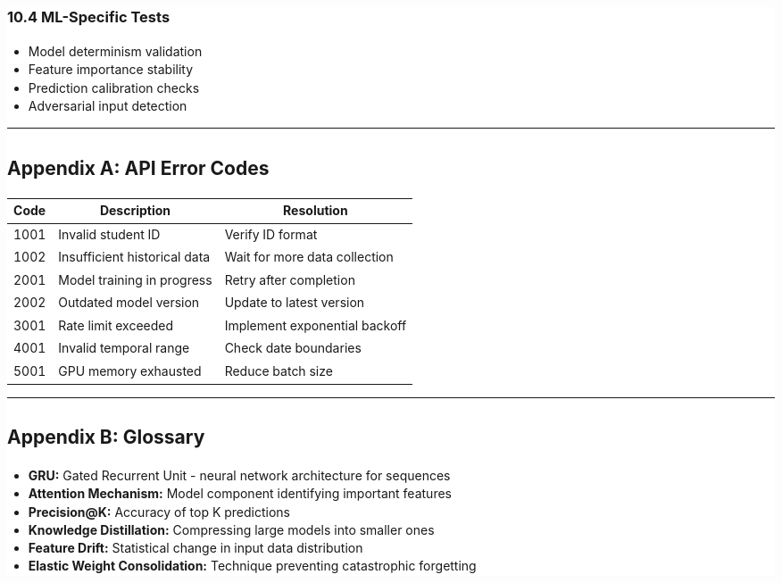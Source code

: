 ### 10.4 ML-Specific Tests
- Model determinism validation
- Feature importance stability
- Prediction calibration checks
- Adversarial input detection

---

## Appendix A: API Error Codes

| Code | Description | Resolution |
|------|------------|------------|
| 1001 | Invalid student ID | Verify ID format |
| 1002 | Insufficient historical data | Wait for more data collection |
| 2001 | Model training in progress | Retry after completion |
| 2002 | Outdated model version | Update to latest version |
| 3001 | Rate limit exceeded | Implement exponential backoff |
| 4001 | Invalid temporal range | Check date boundaries |
| 5001 | GPU memory exhausted | Reduce batch size |

---

## Appendix B: Glossary

- **GRU:** Gated Recurrent Unit - neural network architecture for sequences
- **Attention Mechanism:** Model component identifying important features
- **Precision@K:** Accuracy of top K predictions
- **Knowledge Distillation:** Compressing large models into smaller ones
- **Feature Drift:** Statistical change in input data distribution
- **Elastic Weight Consolidation:** Technique preventing catastrophic forgetting